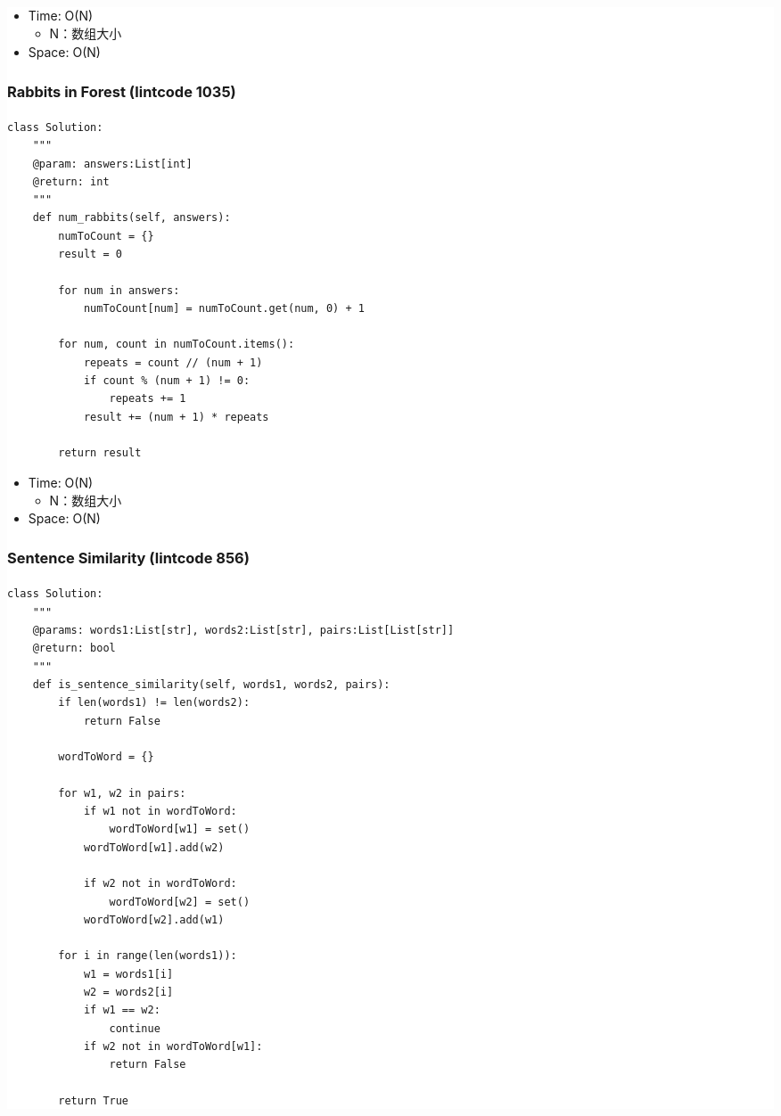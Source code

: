 
- Time: O(N)
  - N：数组大小
- Space: O(N)

### Rabbits in Forest (lintcode 1035)

```python3
class Solution:
    """
    @param: answers:List[int]
    @return: int
    """
    def num_rabbits(self, answers):
        numToCount = {}
        result = 0
        
        for num in answers:
            numToCount[num] = numToCount.get(num, 0) + 1
            
        for num, count in numToCount.items():
            repeats = count // (num + 1)
            if count % (num + 1) != 0:
                repeats += 1
            result += (num + 1) * repeats
            
        return result
```

- Time: O(N)
  - N：数组大小
- Space: O(N)

### Sentence Similarity (lintcode 856)

```python3
class Solution:
    """
    @params: words1:List[str], words2:List[str], pairs:List[List[str]]
    @return: bool
    """
    def is_sentence_similarity(self, words1, words2, pairs):
        if len(words1) != len(words2):
            return False
        
        wordToWord = {}
        
        for w1, w2 in pairs:
            if w1 not in wordToWord:
                wordToWord[w1] = set()
            wordToWord[w1].add(w2)
            
            if w2 not in wordToWord:
                wordToWord[w2] = set()
            wordToWord[w2].add(w1)
            
        for i in range(len(words1)):
            w1 = words1[i]
            w2 = words2[i]
            if w1 == w2:
                continue
            if w2 not in wordToWord[w1]:
                return False
            
        return True
```